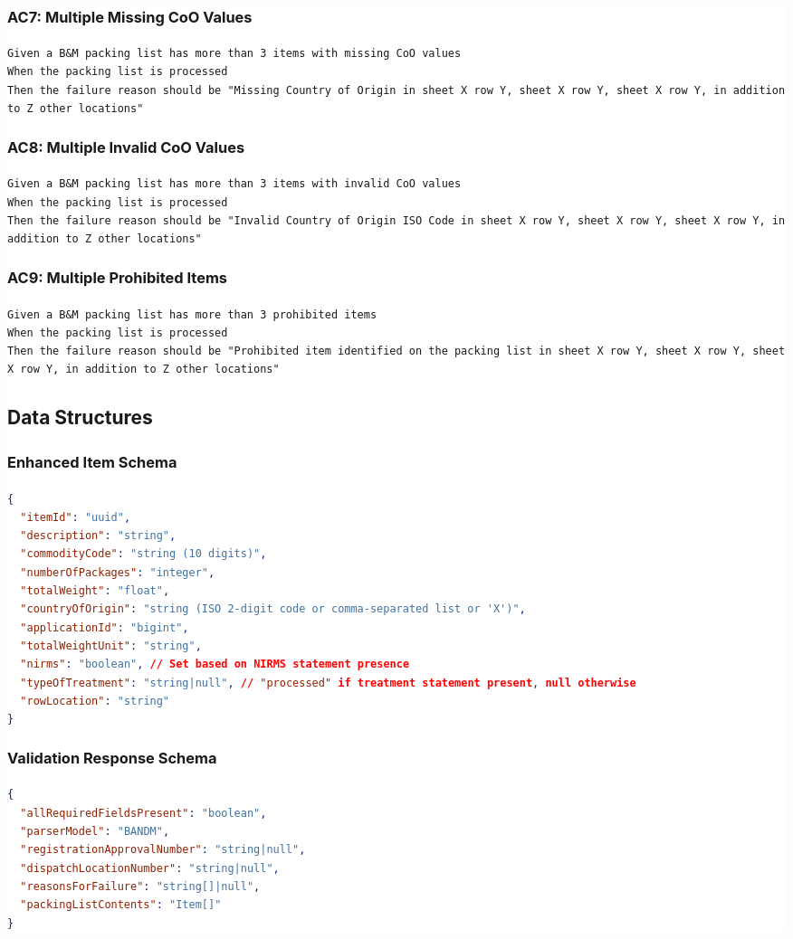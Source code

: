 ### AC7: Multiple Missing CoO Values

```gherkin
Given a B&M packing list has more than 3 items with missing CoO values
When the packing list is processed
Then the failure reason should be "Missing Country of Origin in sheet X row Y, sheet X row Y, sheet X row Y, in addition to Z other locations"
```

### AC8: Multiple Invalid CoO Values

```gherkin
Given a B&M packing list has more than 3 items with invalid CoO values
When the packing list is processed
Then the failure reason should be "Invalid Country of Origin ISO Code in sheet X row Y, sheet X row Y, sheet X row Y, in addition to Z other locations"
```

### AC9: Multiple Prohibited Items

```gherkin
Given a B&M packing list has more than 3 prohibited items
When the packing list is processed
Then the failure reason should be "Prohibited item identified on the packing list in sheet X row Y, sheet X row Y, sheet X row Y, in addition to Z other locations"
```

## Data Structures

### Enhanced Item Schema

```json
{
  "itemId": "uuid",
  "description": "string",
  "commodityCode": "string (10 digits)",
  "numberOfPackages": "integer",
  "totalWeight": "float",
  "countryOfOrigin": "string (ISO 2-digit code or comma-separated list or 'X')",
  "applicationId": "bigint",
  "totalWeightUnit": "string",
  "nirms": "boolean", // Set based on NIRMS statement presence
  "typeOfTreatment": "string|null", // "processed" if treatment statement present, null otherwise
  "rowLocation": "string"
}
```

### Validation Response Schema

```json
{
  "allRequiredFieldsPresent": "boolean",
  "parserModel": "BANDM",
  "registrationApprovalNumber": "string|null",
  "dispatchLocationNumber": "string|null",
  "reasonsForFailure": "string[]|null",
  "packingListContents": "Item[]"
}
```
